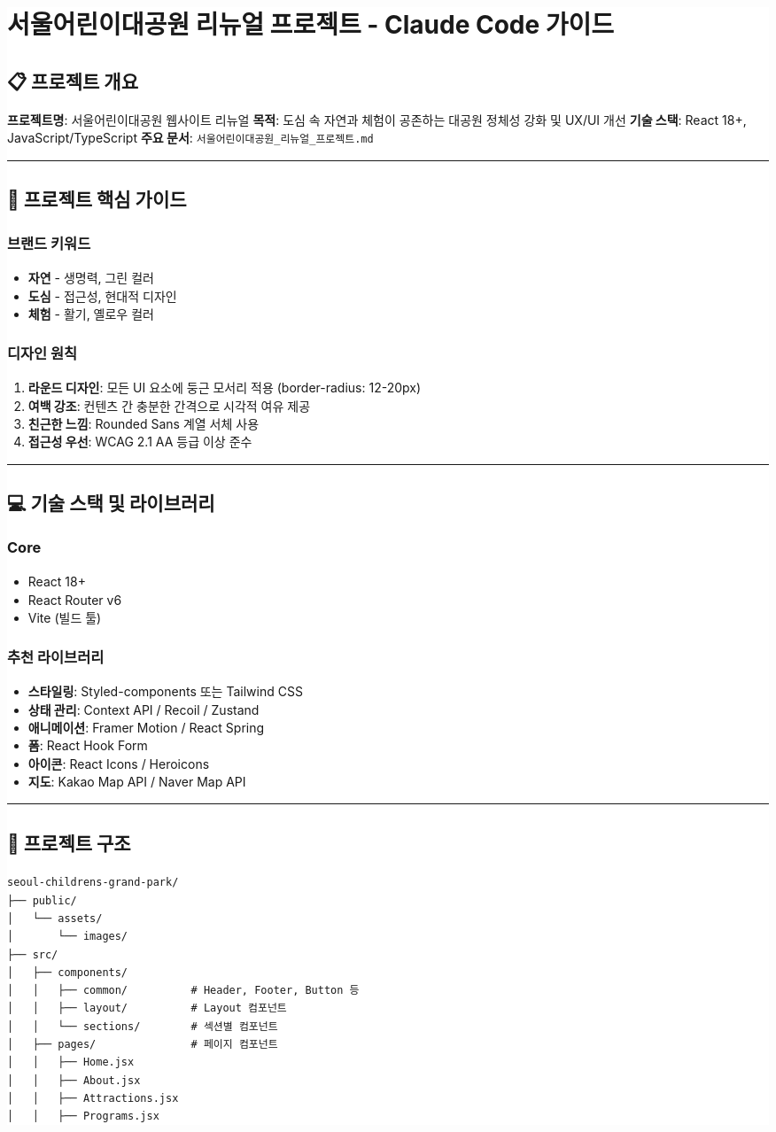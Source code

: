 # 서울어린이대공원 리뉴얼 프로젝트 - Claude Code 가이드

## 📋 프로젝트 개요

**프로젝트명**: 서울어린이대공원 웹사이트 리뉴얼
**목적**: 도심 속 자연과 체험이 공존하는 대공원 정체성 강화 및 UX/UI 개선
**기술 스택**: React 18+, JavaScript/TypeScript
**주요 문서**: `서울어린이대공원_리뉴얼_프로젝트.md`

---

## 🎯 프로젝트 핵심 가이드

### 브랜드 키워드
- **자연** - 생명력, 그린 컬러
- **도심** - 접근성, 현대적 디자인
- **체험** - 활기, 옐로우 컬러

### 디자인 원칙
1. **라운드 디자인**: 모든 UI 요소에 둥근 모서리 적용 (border-radius: 12-20px)
2. **여백 강조**: 컨텐츠 간 충분한 간격으로 시각적 여유 제공
3. **친근한 느낌**: Rounded Sans 계열 서체 사용
4. **접근성 우선**: WCAG 2.1 AA 등급 이상 준수

---

## 💻 기술 스택 및 라이브러리

### Core
- React 18+
- React Router v6
- Vite (빌드 툴)

### 추천 라이브러리
- **스타일링**: Styled-components 또는 Tailwind CSS
- **상태 관리**: Context API / Recoil / Zustand
- **애니메이션**: Framer Motion / React Spring
- **폼**: React Hook Form
- **아이콘**: React Icons / Heroicons
- **지도**: Kakao Map API / Naver Map API

---

## 📁 프로젝트 구조

```
seoul-childrens-grand-park/
├── public/
│   └── assets/
│       └── images/
├── src/
│   ├── components/
│   │   ├── common/          # Header, Footer, Button 등
│   │   ├── layout/          # Layout 컴포넌트
│   │   └── sections/        # 섹션별 컴포넌트
│   ├── pages/               # 페이지 컴포넌트
│   │   ├── Home.jsx
│   │   ├── About.jsx
│   │   ├── Attractions.jsx
│   │   ├── Programs.jsx
```